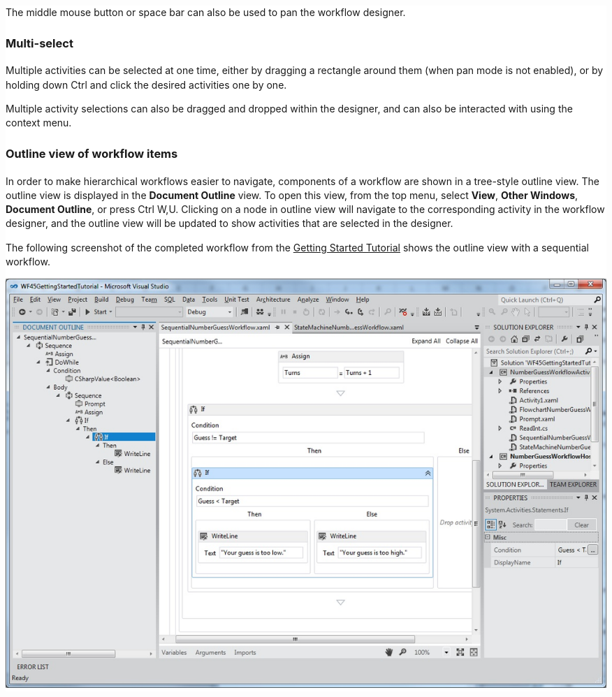 The middle mouse button or space bar can also be used to pan the workflow designer.

### <a name="BKMK_MultiSelect"></a> Multi-select

Multiple activities can be selected at one time, either by dragging a rectangle around them (when pan mode is not enabled), or by holding down Ctrl and click the desired activities one by one.

Multiple activity selections can also be dragged and dropped within the designer, and can also be interacted with using the context menu.

### <a name="BKMK_DocumentOutline"></a> Outline view of workflow items

In order to make hierarchical workflows easier to navigate, components of a workflow are shown in a tree-style outline view. The outline view is displayed in the **Document Outline** view. To open this view, from the top menu, select **View**, **Other Windows**, **Document Outline**, or press Ctrl W,U. Clicking on a node in outline view will navigate to the corresponding activity in the workflow designer, and the outline view will be updated to show activities that are selected in the designer.

The following screenshot of the completed workflow from the [Getting Started Tutorial](getting-started-tutorial.md) shows the outline view with a sequential workflow.

![Outline view with a sequential workflow.](./media/whats-new-in-wf-in-dotnet/outline-view-in-workflow-designer.jpg)
